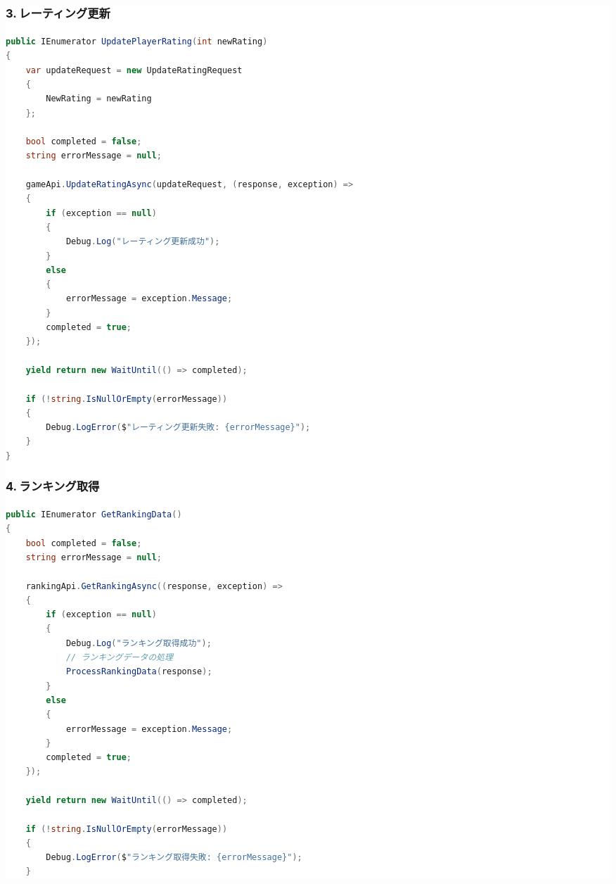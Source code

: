 ### 3. レーティング更新

```csharp
public IEnumerator UpdatePlayerRating(int newRating)
{
    var updateRequest = new UpdateRatingRequest
    {
        NewRating = newRating
    };

    bool completed = false;
    string errorMessage = null;

    gameApi.UpdateRatingAsync(updateRequest, (response, exception) =>
    {
        if (exception == null)
        {
            Debug.Log("レーティング更新成功");
        }
        else
        {
            errorMessage = exception.Message;
        }
        completed = true;
    });

    yield return new WaitUntil(() => completed);
    
    if (!string.IsNullOrEmpty(errorMessage))
    {
        Debug.LogError($"レーティング更新失敗: {errorMessage}");
    }
}
```

### 4. ランキング取得

```csharp
public IEnumerator GetRankingData()
{
    bool completed = false;
    string errorMessage = null;
    
    rankingApi.GetRankingAsync((response, exception) =>
    {
        if (exception == null)
        {
            Debug.Log("ランキング取得成功");
            // ランキングデータの処理
            ProcessRankingData(response);
        }
        else
        {
            errorMessage = exception.Message;
        }
        completed = true;
    });

    yield return new WaitUntil(() => completed);
    
    if (!string.IsNullOrEmpty(errorMessage))
    {
        Debug.LogError($"ランキング取得失敗: {errorMessage}");
    }
```